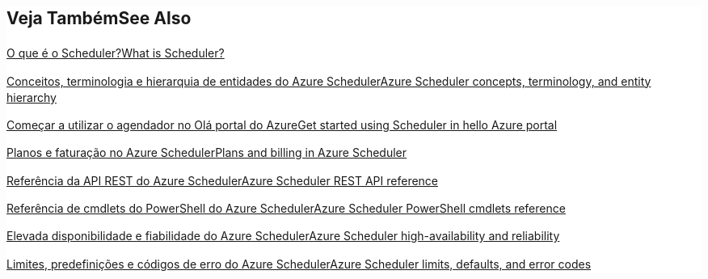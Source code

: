 ## <a name="see-also"></a><span data-ttu-id="4f56b-216">Veja Também</span><span class="sxs-lookup"><span data-stu-id="4f56b-216">See Also</span></span>
 [<span data-ttu-id="4f56b-217">O que é o Scheduler?</span><span class="sxs-lookup"><span data-stu-id="4f56b-217">What is Scheduler?</span></span>](scheduler-intro.md)

 [<span data-ttu-id="4f56b-218">Conceitos, terminologia e hierarquia de entidades do Azure Scheduler</span><span class="sxs-lookup"><span data-stu-id="4f56b-218">Azure Scheduler concepts, terminology, and entity hierarchy</span></span>](scheduler-concepts-terms.md)

 [<span data-ttu-id="4f56b-219">Começar a utilizar o agendador no Olá portal do Azure</span><span class="sxs-lookup"><span data-stu-id="4f56b-219">Get started using Scheduler in hello Azure portal</span></span>](scheduler-get-started-portal.md)

 [<span data-ttu-id="4f56b-220">Planos e faturação no Azure Scheduler</span><span class="sxs-lookup"><span data-stu-id="4f56b-220">Plans and billing in Azure Scheduler</span></span>](scheduler-plans-billing.md)

 [<span data-ttu-id="4f56b-221">Referência da API REST do Azure Scheduler</span><span class="sxs-lookup"><span data-stu-id="4f56b-221">Azure Scheduler REST API reference</span></span>](https://msdn.microsoft.com/library/mt629143)

 [<span data-ttu-id="4f56b-222">Referência de cmdlets do PowerShell do Azure Scheduler</span><span class="sxs-lookup"><span data-stu-id="4f56b-222">Azure Scheduler PowerShell cmdlets reference</span></span>](scheduler-powershell-reference.md)

 [<span data-ttu-id="4f56b-223">Elevada disponibilidade e fiabilidade do Azure Scheduler</span><span class="sxs-lookup"><span data-stu-id="4f56b-223">Azure Scheduler high-availability and reliability</span></span>](scheduler-high-availability-reliability.md)

 [<span data-ttu-id="4f56b-224">Limites, predefinições e códigos de erro do Azure Scheduler</span><span class="sxs-lookup"><span data-stu-id="4f56b-224">Azure Scheduler limits, defaults, and error codes</span></span>](scheduler-limits-defaults-errors.md)

